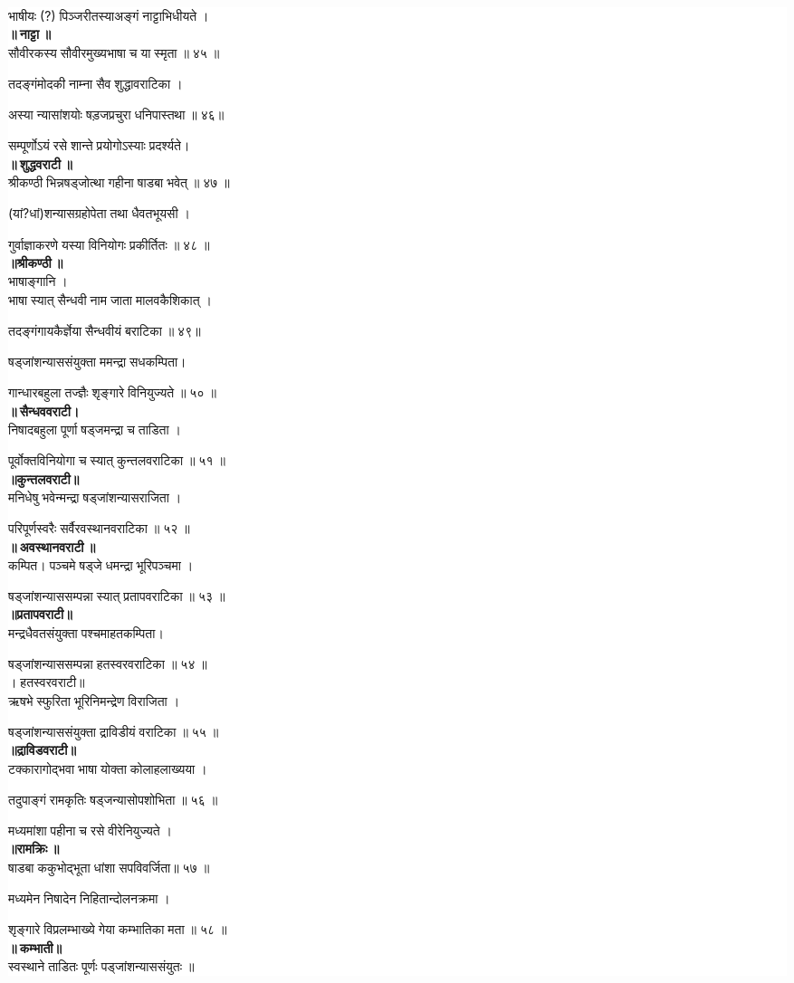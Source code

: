 भाषीयः (?) पिञ्जरीतस्याअङ्गं नाट्टाभिधीयते ।  
**॥ नाट्टा ॥**  
सौवीरकस्य सौवीरमुख्यभाषा च या स्मृता ॥ ४५ ॥

तदङ्गंमोदकी नाम्ना सैव शुद्धावराटिका ।

अस्या न्यासांशयोः षड़जप्रचुरा धनिपास्तथा ॥ ४६॥

सम्पूर्णोऽयं रसे शान्ते प्रयोगोऽस्याः प्रदर्श्यते।  
**॥ शुद्धवराटी ॥**  
श्रीकण्ठी भिन्नषड्जोत्था गहीना षाडबा भवेत् ॥ ४७ ॥

(यां?धां)शन्यासग्रहोपेता तथा धैवतभूयसी ।

गुर्वाज्ञाकरणे यस्या विनियोगः प्रकीर्तितः ॥ ४८ ॥  
**॥श्रीकण्ठी ॥**  
भाषाङ्गानि ।  
भाषा स्यात् सैन्धवी नाम जाता मालवकैशिकात् ।

तदङ्गंगायकैर्ज्ञेया सैन्धवीयं बराटिका ॥ ४९॥

षड्जांशन्याससंयुक्ता ममन्द्रा सधकम्पिता।

गान्धारबहुला तज्ज्ञैः शृङ्गारे विनियुज्यते ॥ ५० ॥  
**॥ सैन्धववराटी।**  
निषादबहुला पूर्णा षड्जमन्द्रा च ताडिता ।

पूर्वोक्तविनियोगा च स्यात् कुन्तलवराटिका ॥ ५१ ॥  
**॥कुन्तलवराटी॥**  
मनिधेषु भवेन्मन्द्रा षड्जांशन्यासराजिता ।

परिपूर्णस्वरैः सर्वैरवस्थानवराटिका ॥ ५२ ॥  
**॥ अवस्थानवराटी ॥**  
कम्पित। पञ्चमे षड्जे धमन्द्रा भूरिपञ्चमा ।

षड्जांशन्याससम्पन्ना स्यात् प्रतापवराटिका ॥ ५३ ॥  
**॥प्रतापवराटी॥**  
मन्द्रधैवतसंयुक्ता पश्चमाहतकम्पिता।

षड्जांशन्याससम्पन्ना हतस्वरवराटिका ॥ ५४ ॥  
। हतस्वरवराटी॥  
ऋषभे स्फुरिता भूरिनिमन्द्रेण विराजिता ।

षड्जांशन्याससंयुक्ता द्राविडीयं वराटिका ॥ ५५ ॥  
**॥द्राविडवराटी॥**  
टक्कारागोद्भवा भाषा योक्ता कोलाहलाख्यया ।

तदुपाङ्गं रामकृतिः षड्जन्यासोपशोभिता ॥ ५६ ॥

मध्यमांशा पहीना च रसे वीरेनियुज्यते ।  
**॥रामक्रिः ॥**  
षाडबा ककुभोद्भूता धांशा सपविवर्जिता॥ ५७ ॥

मध्यमेन निषादेन निहितान्दोलनक्रमा ।

शृङ्गारे विप्रलम्भाख्ये गेया कम्भातिका मता ॥ ५८ ॥  
**॥ कम्भाती॥**  
स्वस्थाने ताडितः पूर्णः पड्जांशन्याससंयुतः ॥
